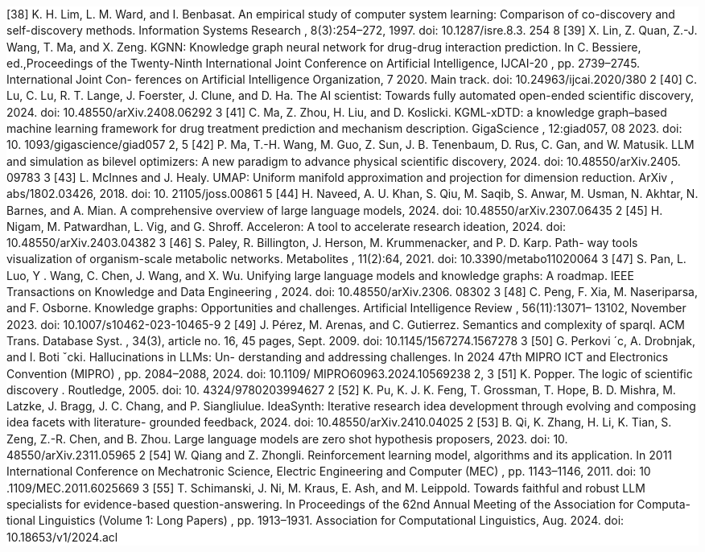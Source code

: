 [38] K. H. Lim, L. M. Ward, and I. Benbasat. An empirical study of computer
system learning: Comparison of co-discovery and self-discovery methods.
Information Systems Research , 8(3):254–272, 1997. doi: 10.1287/isre.8.3.
254 8
[39] X. Lin, Z. Quan, Z.-J. Wang, T. Ma, and X. Zeng. KGNN: Knowledge
graph neural network for drug-drug interaction prediction. In C. Bessiere,
ed.,Proceedings of the Twenty-Ninth International Joint Conference on
Artificial Intelligence, IJCAI-20 , pp. 2739–2745. International Joint Con-
ferences on Artificial Intelligence Organization, 7 2020. Main track. doi:
10.24963/ijcai.2020/380 2
[40] C. Lu, C. Lu, R. T. Lange, J. Foerster, J. Clune, and D. Ha. The AI
scientist: Towards fully automated open-ended scientific discovery, 2024.
doi: 10.48550/arXiv.2408.06292 3
[41] C. Ma, Z. Zhou, H. Liu, and D. Koslicki. KGML-xDTD: a knowledge
graph–based machine learning framework for drug treatment prediction
and mechanism description. GigaScience , 12:giad057, 08 2023. doi: 10.
1093/gigascience/giad057 2, 5
[42] P. Ma, T.-H. Wang, M. Guo, Z. Sun, J. B. Tenenbaum, D. Rus, C. Gan, and
W. Matusik. LLM and simulation as bilevel optimizers: A new paradigm
to advance physical scientific discovery, 2024. doi: 10.48550/arXiv.2405.
09783 3
[43] L. McInnes and J. Healy. UMAP: Uniform manifold approximation and
projection for dimension reduction. ArXiv , abs/1802.03426, 2018. doi: 10.
21105/joss.00861 5
[44] H. Naveed, A. U. Khan, S. Qiu, M. Saqib, S. Anwar, M. Usman, N. Akhtar,
N. Barnes, and A. Mian. A comprehensive overview of large language
models, 2024. doi: 10.48550/arXiv.2307.06435 2
[45] H. Nigam, M. Patwardhan, L. Vig, and G. Shroff. Acceleron: A tool to
accelerate research ideation, 2024. doi: 10.48550/arXiv.2403.04382 3
[46] S. Paley, R. Billington, J. Herson, M. Krummenacker, and P. D. Karp. Path-
way tools visualization of organism-scale metabolic networks. Metabolites ,
11(2):64, 2021. doi: 10.3390/metabo11020064 3
[47] S. Pan, L. Luo, Y . Wang, C. Chen, J. Wang, and X. Wu. Unifying large
language models and knowledge graphs: A roadmap. IEEE Transactions
on Knowledge and Data Engineering , 2024. doi: 10.48550/arXiv.2306.
08302 3
[48] C. Peng, F. Xia, M. Naseriparsa, and F. Osborne. Knowledge graphs:
Opportunities and challenges. Artificial Intelligence Review , 56(11):13071–
13102, November 2023. doi: 10.1007/s10462-023-10465-9 2
[49] J. Pérez, M. Arenas, and C. Gutierrez. Semantics and complexity of sparql.
ACM Trans. Database Syst. , 34(3), article no. 16, 45 pages, Sept. 2009.
doi: 10.1145/1567274.1567278 3
[50] G. Perkovi ´c, A. Drobnjak, and I. Boti ˇcki. Hallucinations in LLMs: Un-
derstanding and addressing challenges. In 2024 47th MIPRO ICT and
Electronics Convention (MIPRO) , pp. 2084–2088, 2024. doi: 10.1109/
MIPRO60963.2024.10569238 2, 3
[51] K. Popper. The logic of scientific discovery . Routledge, 2005. doi: 10.
4324/9780203994627 2
[52] K. Pu, K. J. K. Feng, T. Grossman, T. Hope, B. D. Mishra, M. Latzke,
J. Bragg, J. C. Chang, and P. Siangliulue. IdeaSynth: Iterative research idea
development through evolving and composing idea facets with literature-
grounded feedback, 2024. doi: 10.48550/arXiv.2410.04025 2
[53] B. Qi, K. Zhang, H. Li, K. Tian, S. Zeng, Z.-R. Chen, and B. Zhou.
Large language models are zero shot hypothesis proposers, 2023. doi: 10.
48550/arXiv.2311.05965 2
[54] W. Qiang and Z. Zhongli. Reinforcement learning model, algorithms and
its application. In 2011 International Conference on Mechatronic Science,
Electric Engineering and Computer (MEC) , pp. 1143–1146, 2011. doi: 10
.1109/MEC.2011.6025669 3
[55] T. Schimanski, J. Ni, M. Kraus, E. Ash, and M. Leippold. Towards faithful
and robust LLM specialists for evidence-based question-answering. In
Proceedings of the 62nd Annual Meeting of the Association for Computa-
tional Linguistics (Volume 1: Long Papers) , pp. 1913–1931. Association
for Computational Linguistics, Aug. 2024. doi: 10.18653/v1/2024.acl